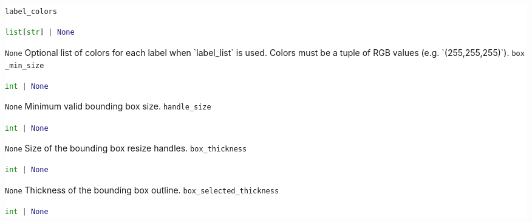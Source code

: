 <tr>
<td align="left"><code>label_colors</code></td>
<td align="left" style="width: 25%;">

```python
list[str] | None
```

</td>
<td align="left"><code>None</code></td>
<td align="left">Optional list of colors for each label when `label_list` is used. Colors must be a tuple of RGB values (e.g. `(255,255,255)`).</td>
</tr>

<tr>
<td align="left"><code>box_min_size</code></td>
<td align="left" style="width: 25%;">

```python
int | None
```

</td>
<td align="left"><code>None</code></td>
<td align="left">Minimum valid bounding box size.</td>
</tr>

<tr>
<td align="left"><code>handle_size</code></td>
<td align="left" style="width: 25%;">

```python
int | None
```

</td>
<td align="left"><code>None</code></td>
<td align="left">Size of the bounding box resize handles.</td>
</tr>

<tr>
<td align="left"><code>box_thickness</code></td>
<td align="left" style="width: 25%;">

```python
int | None
```

</td>
<td align="left"><code>None</code></td>
<td align="left">Thickness of the bounding box outline.</td>
</tr>

<tr>
<td align="left"><code>box_selected_thickness</code></td>
<td align="left" style="width: 25%;">

```python
int | None
```
